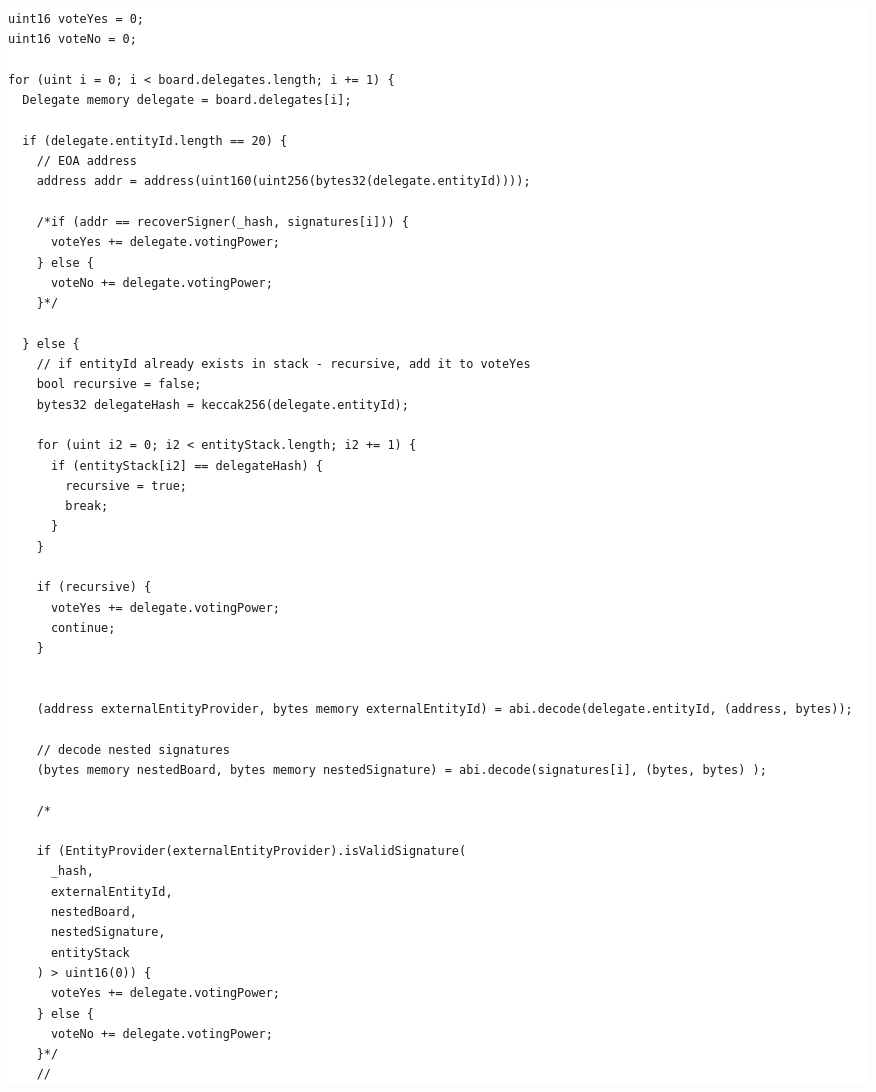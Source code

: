     uint16 voteYes = 0;
    uint16 voteNo = 0;

    for (uint i = 0; i < board.delegates.length; i += 1) {
      Delegate memory delegate = board.delegates[i];

      if (delegate.entityId.length == 20) {
        // EOA address
        address addr = address(uint160(uint256(bytes32(delegate.entityId))));

        /*if (addr == recoverSigner(_hash, signatures[i])) {
          voteYes += delegate.votingPower;
        } else {
          voteNo += delegate.votingPower;
        }*/

      } else {
        // if entityId already exists in stack - recursive, add it to voteYes
        bool recursive = false;
        bytes32 delegateHash = keccak256(delegate.entityId);

        for (uint i2 = 0; i2 < entityStack.length; i2 += 1) {
          if (entityStack[i2] == delegateHash) {
            recursive = true;
            break;
          }
        }

        if (recursive) {
          voteYes += delegate.votingPower;
          continue;
        }


        (address externalEntityProvider, bytes memory externalEntityId) = abi.decode(delegate.entityId, (address, bytes));

        // decode nested signatures
        (bytes memory nestedBoard, bytes memory nestedSignature) = abi.decode(signatures[i], (bytes, bytes) );

        /*

        if (EntityProvider(externalEntityProvider).isValidSignature(
          _hash,
          externalEntityId,
          nestedBoard,
          nestedSignature,
          entityStack
        ) > uint16(0)) {
          voteYes += delegate.votingPower;
        } else {
          voteNo += delegate.votingPower;
        }*/
        // 
